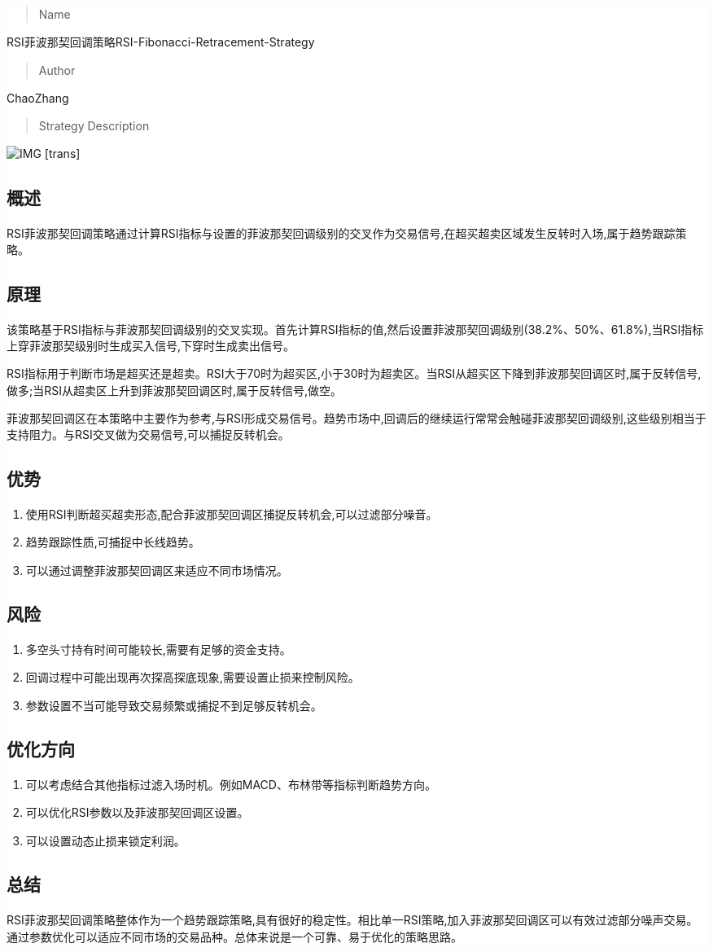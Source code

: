 
> Name

RSI菲波那契回调策略RSI-Fibonacci-Retracement-Strategy

> Author

ChaoZhang

> Strategy Description

![IMG](https://www.fmz.com/upload/asset/9a1384f26bd223605f.png)
[trans]

## 概述

RSI菲波那契回调策略通过计算RSI指标与设置的菲波那契回调级别的交叉作为交易信号,在超买超卖区域发生反转时入场,属于趋势跟踪策略。

## 原理

该策略基于RSI指标与菲波那契回调级别的交叉实现。首先计算RSI指标的值,然后设置菲波那契回调级别(38.2%、50%、61.8%),当RSI指标上穿菲波那契级别时生成买入信号,下穿时生成卖出信号。

RSI指标用于判断市场是超买还是超卖。RSI大于70时为超买区,小于30时为超卖区。当RSI从超买区下降到菲波那契回调区时,属于反转信号,做多;当RSI从超卖区上升到菲波那契回调区时,属于反转信号,做空。

菲波那契回调区在本策略中主要作为参考,与RSI形成交易信号。趋势市场中,回调后的继续运行常常会触碰菲波那契回调级别,这些级别相当于支持阻力。与RSI交叉做为交易信号,可以捕捉反转机会。

## 优势

1. 使用RSI判断超买超卖形态,配合菲波那契回调区捕捉反转机会,可以过滤部分噪音。

2. 趋势跟踪性质,可捕捉中长线趋势。

3. 可以通过调整菲波那契回调区来适应不同市场情况。

## 风险

1. 多空头寸持有时间可能较长,需要有足够的资金支持。

2. 回调过程中可能出现再次探高探底现象,需要设置止损来控制风险。

3. 参数设置不当可能导致交易频繁或捕捉不到足够反转机会。

## 优化方向

1. 可以考虑结合其他指标过滤入场时机。例如MACD、布林带等指标判断趋势方向。

2. 可以优化RSI参数以及菲波那契回调区设置。

3. 可以设置动态止损来锁定利润。

## 总结

RSI菲波那契回调策略整体作为一个趋势跟踪策略,具有很好的稳定性。相比单一RSI策略,加入菲波那契回调区可以有效过滤部分噪声交易。通过参数优化可以适应不同市场的交易品种。总体来说是一个可靠、易于优化的策略思路。
